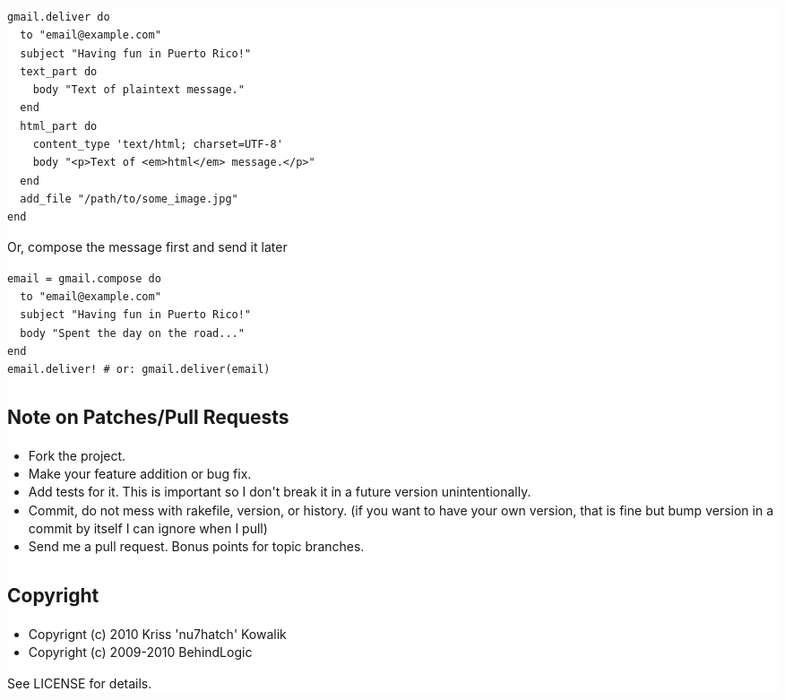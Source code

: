     gmail.deliver do
      to "email@example.com"
      subject "Having fun in Puerto Rico!"
      text_part do
        body "Text of plaintext message."
      end
      html_part do
        content_type 'text/html; charset=UTF-8'
        body "<p>Text of <em>html</em> message.</p>"
      end
      add_file "/path/to/some_image.jpg"
    end

Or, compose the message first and send it later

    email = gmail.compose do
      to "email@example.com"
      subject "Having fun in Puerto Rico!"
      body "Spent the day on the road..."
    end
    email.deliver! # or: gmail.deliver(email)

## Note on Patches/Pull Requests
 
* Fork the project.
* Make your feature addition or bug fix.
* Add tests for it. This is important so I don't break it in a
  future version unintentionally.
* Commit, do not mess with rakefile, version, or history.
  (if you want to have your own version, that is fine but bump version in a commit by itself I can ignore when I pull)
* Send me a pull request. Bonus points for topic branches.

## Copyright

* Copyrignt (c) 2010 Kriss 'nu7hatch' Kowalik
* Copyright (c) 2009-2010 BehindLogic

See LICENSE for details.

